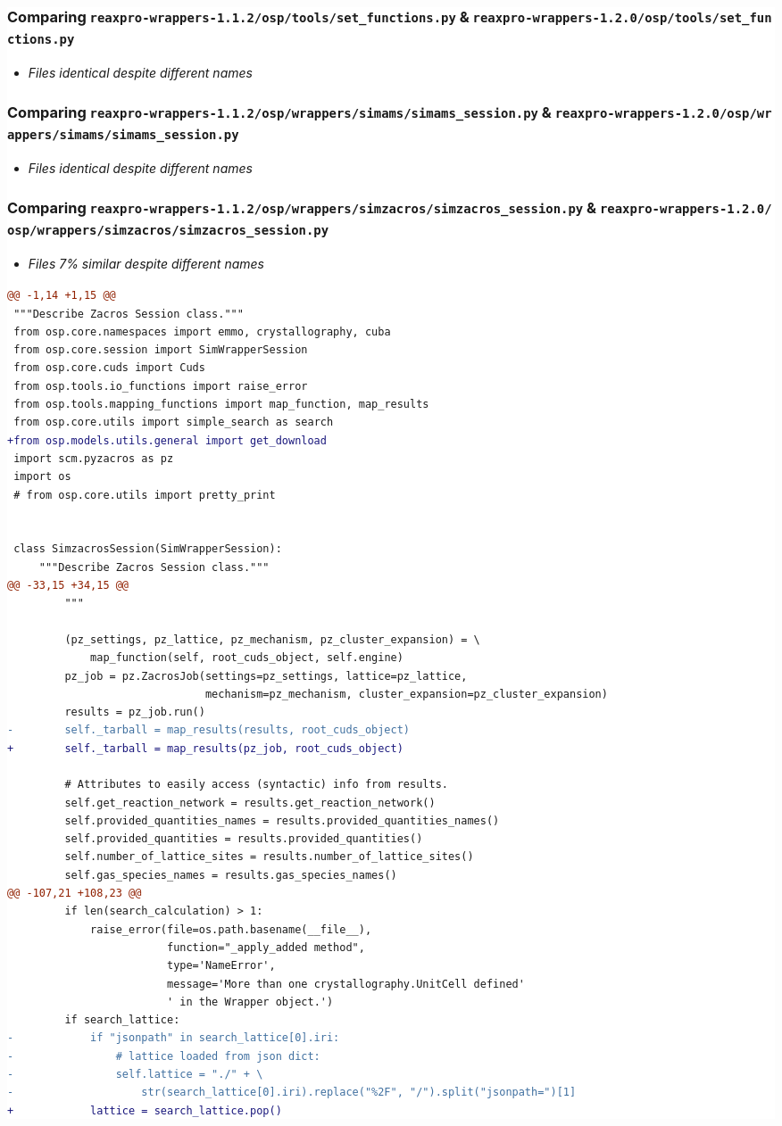 ### Comparing `reaxpro-wrappers-1.1.2/osp/tools/set_functions.py` & `reaxpro-wrappers-1.2.0/osp/tools/set_functions.py`

 * *Files identical despite different names*

### Comparing `reaxpro-wrappers-1.1.2/osp/wrappers/simams/simams_session.py` & `reaxpro-wrappers-1.2.0/osp/wrappers/simams/simams_session.py`

 * *Files identical despite different names*

### Comparing `reaxpro-wrappers-1.1.2/osp/wrappers/simzacros/simzacros_session.py` & `reaxpro-wrappers-1.2.0/osp/wrappers/simzacros/simzacros_session.py`

 * *Files 7% similar despite different names*

```diff
@@ -1,14 +1,15 @@
 """Describe Zacros Session class."""
 from osp.core.namespaces import emmo, crystallography, cuba
 from osp.core.session import SimWrapperSession
 from osp.core.cuds import Cuds
 from osp.tools.io_functions import raise_error
 from osp.tools.mapping_functions import map_function, map_results
 from osp.core.utils import simple_search as search
+from osp.models.utils.general import get_download
 import scm.pyzacros as pz
 import os
 # from osp.core.utils import pretty_print
 
 
 class SimzacrosSession(SimWrapperSession):
     """Describe Zacros Session class."""
@@ -33,15 +34,15 @@
         """
 
         (pz_settings, pz_lattice, pz_mechanism, pz_cluster_expansion) = \
             map_function(self, root_cuds_object, self.engine)
         pz_job = pz.ZacrosJob(settings=pz_settings, lattice=pz_lattice,
                               mechanism=pz_mechanism, cluster_expansion=pz_cluster_expansion)
         results = pz_job.run()
-        self._tarball = map_results(results, root_cuds_object)
+        self._tarball = map_results(pz_job, root_cuds_object)
 
         # Attributes to easily access (syntactic) info from results.
         self.get_reaction_network = results.get_reaction_network()
         self.provided_quantities_names = results.provided_quantities_names()
         self.provided_quantities = results.provided_quantities()
         self.number_of_lattice_sites = results.number_of_lattice_sites()
         self.gas_species_names = results.gas_species_names()
@@ -107,21 +108,23 @@
         if len(search_calculation) > 1:
             raise_error(file=os.path.basename(__file__),
                         function="_apply_added method",
                         type='NameError',
                         message='More than one crystallography.UnitCell defined'
                         ' in the Wrapper object.')
         if search_lattice:
-            if "jsonpath" in search_lattice[0].iri:
-                # lattice loaded from json dict:
-                self.lattice = "./" + \
-                    str(search_lattice[0].iri).replace("%2F", "/").split("jsonpath=")[1]
+            lattice = search_lattice.pop()
```
